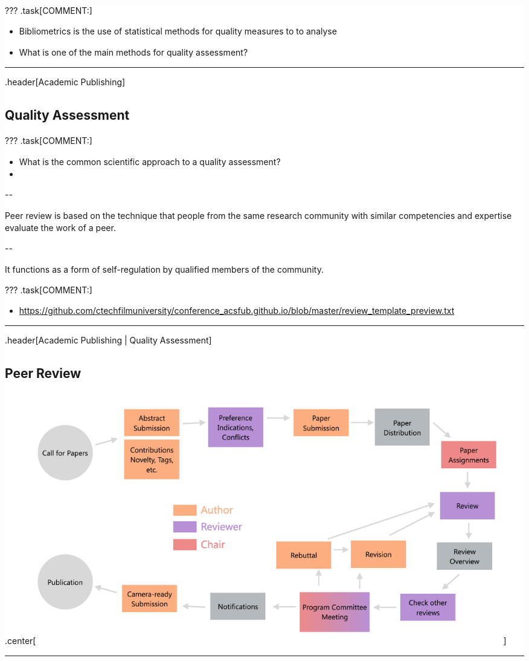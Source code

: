 
???
.task[COMMENT:]  

* Bibliometrics is the use of statistical methods for quality measures to to analyse


* What is one of the main methods for quality assessment?


---
.header[Academic Publishing]

## Quality Assessment


???
.task[COMMENT:]  

* What is the common scientific approach to a quality assessment?
* 
--

Peer review is based on the technique that people from the same research community with similar competencies and expertise evaluate the work of a peer.  

--

It functions as a form of self-regulation by qualified members of the community.

???
.task[COMMENT:]  

* https://github.com/ctechfilmuniversity/conference_acsfub.github.io/blob/master/review_template_preview.txt


---
.header[Academic Publishing | Quality Assessment]

## Peer Review

.center[<img src="../02_scripts/img/10/pub_process_17.png" alt="pub_process_17" style="width:90%;">]

---